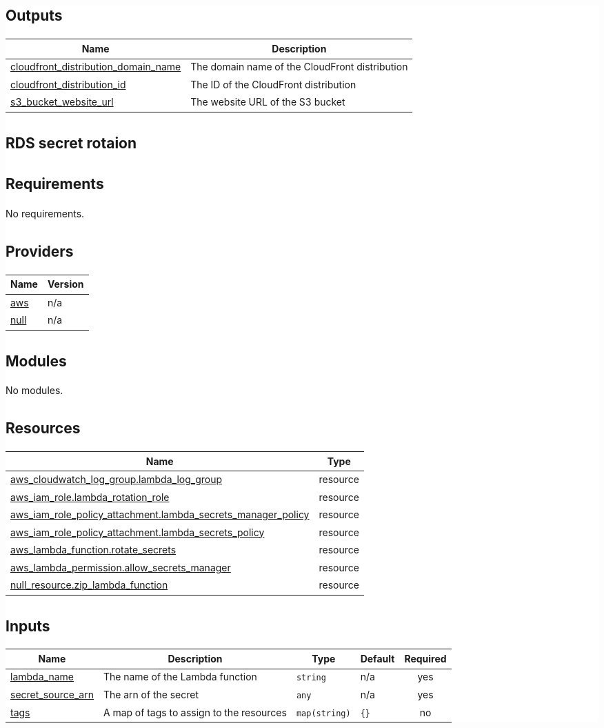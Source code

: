 ## Outputs

| Name | Description |
|------|-------------|
| <a name="output_cloudfront_distribution_domain_name"></a> [cloudfront\_distribution\_domain\_name](#output\_cloudfront\_distribution\_domain\_name) | The domain name of the CloudFront distribution |
| <a name="output_cloudfront_distribution_id"></a> [cloudfront\_distribution\_id](#output\_cloudfront\_distribution\_id) | The ID of the CloudFront distribution |
| <a name="output_s3_bucket_website_url"></a> [s3\_bucket\_website\_url](#output\_s3\_bucket\_website\_url) | The website URL of the S3 bucket |

## RDS secret rotaion
## Requirements

No requirements.

## Providers

| Name | Version |
|------|---------|
| <a name="provider_aws"></a> [aws](#provider\_aws) | n/a |
| <a name="provider_null"></a> [null](#provider\_null) | n/a |

## Modules

No modules.

## Resources

| Name | Type |
|------|------|
| [aws_cloudwatch_log_group.lambda_log_group](https://registry.terraform.io/providers/hashicorp/aws/latest/docs/resources/cloudwatch_log_group) | resource |
| [aws_iam_role.lambda_rotation_role](https://registry.terraform.io/providers/hashicorp/aws/latest/docs/resources/iam_role) | resource |
| [aws_iam_role_policy_attachment.lambda_secrets_manager_policy](https://registry.terraform.io/providers/hashicorp/aws/latest/docs/resources/iam_role_policy_attachment) | resource |
| [aws_iam_role_policy_attachment.lambda_secrets_policy](https://registry.terraform.io/providers/hashicorp/aws/latest/docs/resources/iam_role_policy_attachment) | resource |
| [aws_lambda_function.rotate_secrets](https://registry.terraform.io/providers/hashicorp/aws/latest/docs/resources/lambda_function) | resource |
| [aws_lambda_permission.allow_secrets_manager](https://registry.terraform.io/providers/hashicorp/aws/latest/docs/resources/lambda_permission) | resource |
| [null_resource.zip_lambda_function](https://registry.terraform.io/providers/hashicorp/null/latest/docs/resources/resource) | resource |

## Inputs

| Name | Description | Type | Default | Required |
|------|-------------|------|---------|:--------:|
| <a name="input_lambda_name"></a> [lambda\_name](#input\_lambda\_name) | The name of the Lambda function | `string` | n/a | yes |
| <a name="input_secret_source_arn"></a> [secret\_source\_arn](#input\_secret\_source\_arn) | The arn of the secret | `any` | n/a | yes |
| <a name="input_tags"></a> [tags](#input\_tags) | A map of tags to assign to the resources | `map(string)` | `{}` | no |
